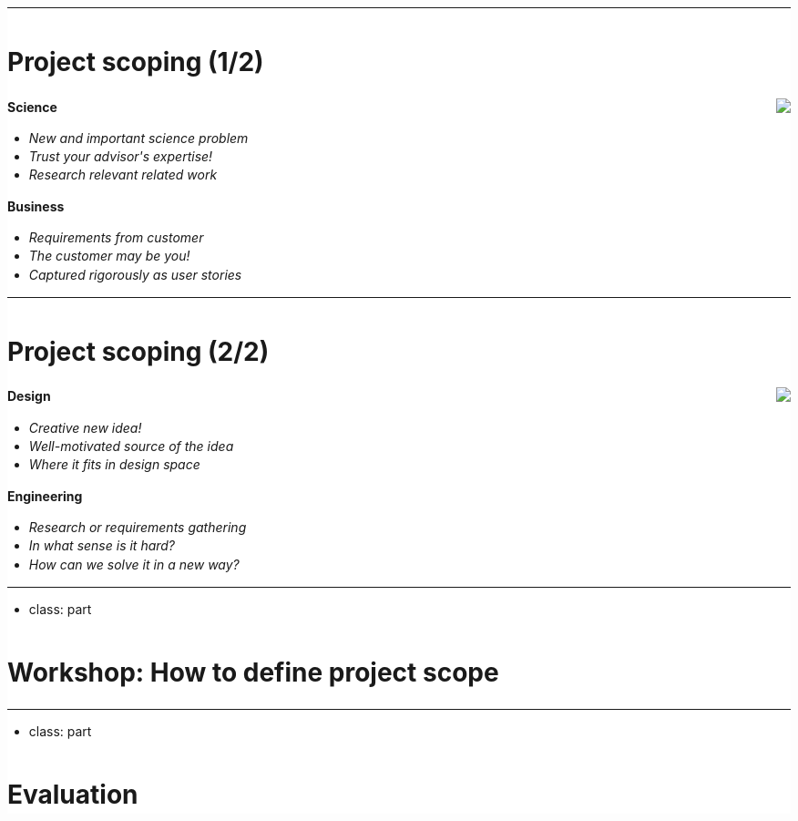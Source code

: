 ---------------------------------------------------------------------------------------------------

# Project scoping (1/2)

<img src="images/4ct.png" style="float:right;max-width:240px;margin-left:20px" />

**Science**

- _New and important science problem_
- _Trust your advisor's expertise!_
- _Research relevant related work_

<div class="fragment">

**Business**

 - _Requirements from customer_
 - _The customer may be you!_
 - _Captured rigorously as user stories_

</div>

---------------------------------------------------------------------------------------------------

# Project scoping (2/2)

<img src="images/library.jpg" style="float:right;max-width:320px;margin-left:20px" />

**Design**

- _Creative new idea!_
- _Well-motivated source of the idea_
- _Where it fits in design space_

<div class="fragment">

**Engineering**

 - _Research or requirements gathering_
 - _In what sense is it hard?_
 - _How can we solve it in a new way?_

</div>

----------------------------------------------------------------------------------------------------
- class: part

# **Workshop**: How to define project scope

****************************************************************************************************
- class: part

# **Evaluation**
